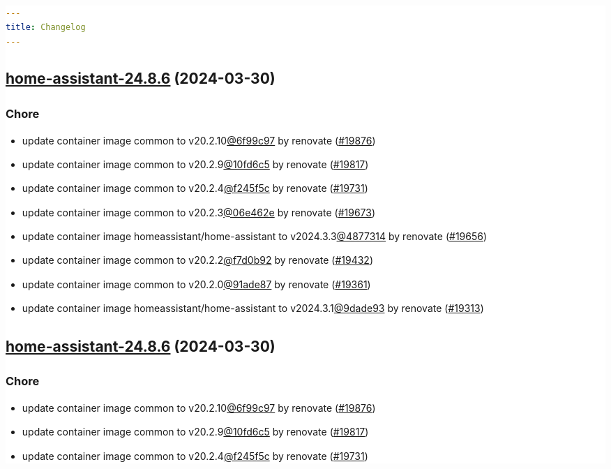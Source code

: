 ```yaml
---
title: Changelog
---
```




## [home-assistant-24.8.6](https://github.com/truecharts/charts/compare/home-assistant-24.7.0...home-assistant-24.8.6) (2024-03-30)

### Chore



- update container image common to v20.2.10[@6f99c97](https://github.com/6f99c97) by renovate ([#19876](https://github.com/truecharts/charts/issues/19876))

- update container image common to v20.2.9[@10fd6c5](https://github.com/10fd6c5) by renovate ([#19817](https://github.com/truecharts/charts/issues/19817))

- update container image common to v20.2.4[@f245f5c](https://github.com/f245f5c) by renovate ([#19731](https://github.com/truecharts/charts/issues/19731))

- update container image common to v20.2.3[@06e462e](https://github.com/06e462e) by renovate ([#19673](https://github.com/truecharts/charts/issues/19673))

- update container image homeassistant/home-assistant to v2024.3.3[@4877314](https://github.com/4877314) by renovate ([#19656](https://github.com/truecharts/charts/issues/19656))

- update container image common to v20.2.2[@f7d0b92](https://github.com/f7d0b92) by renovate ([#19432](https://github.com/truecharts/charts/issues/19432))

- update container image common to v20.2.0[@91ade87](https://github.com/91ade87) by renovate ([#19361](https://github.com/truecharts/charts/issues/19361))

- update container image homeassistant/home-assistant to v2024.3.1[@9dade93](https://github.com/9dade93) by renovate ([#19313](https://github.com/truecharts/charts/issues/19313))


## [home-assistant-24.8.6](https://github.com/truecharts/charts/compare/home-assistant-24.7.0...home-assistant-24.8.6) (2024-03-30)

### Chore



- update container image common to v20.2.10[@6f99c97](https://github.com/6f99c97) by renovate ([#19876](https://github.com/truecharts/charts/issues/19876))

- update container image common to v20.2.9[@10fd6c5](https://github.com/10fd6c5) by renovate ([#19817](https://github.com/truecharts/charts/issues/19817))

- update container image common to v20.2.4[@f245f5c](https://github.com/f245f5c) by renovate ([#19731](https://github.com/truecharts/charts/issues/19731))
